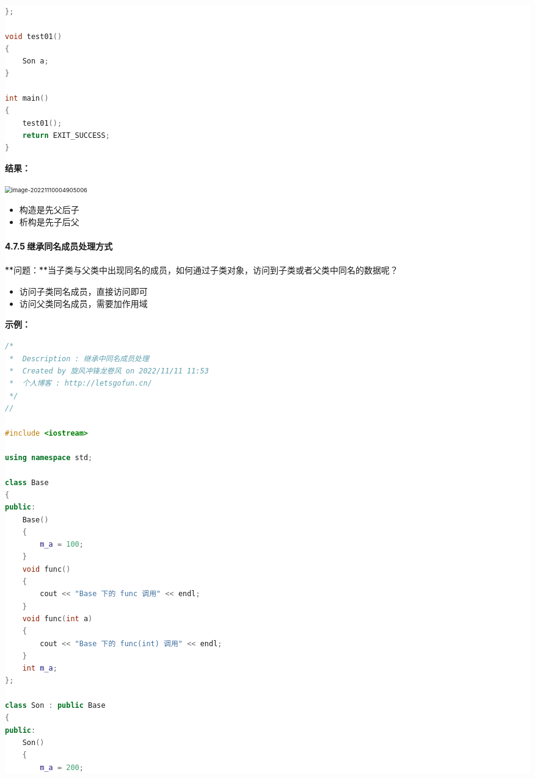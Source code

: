 ```cpp
};

void test01()
{
    Son a;
}

int main()
{
    test01();
    return EXIT_SUCCESS;
}
```

**结果：**

<img src="https://raw.github.com/Missyesterday/picgo/main/picgo/image-20221110004905006.png" alt="image-20221110004905006" style="zoom: 67%;" />

-   构造是先父后子
-   析构是先子后父

#### 4.7.5 继承同名成员处理方式

**问题：**当子类与父类中出现同名的成员，如何通过子类对象，访问到子类或者父类中同名的数据呢？

-   访问子类同名成员，直接访问即可
-   访问父类同名成员，需要加作用域

**示例：**

```cpp
/*  
 *  Description : 继承中同名成员处理
 *  Created by 旋风冲锋龙卷风 on 2022/11/11 11:53
 *  个人博客 : http://letsgofun.cn/
 */
//

#include <iostream>

using namespace std;

class Base
{
public:
    Base()
    {
        m_a = 100;
    }
    void func()
    {
        cout << "Base 下的 func 调用" << endl;
    }
    void func(int a)
    {
        cout << "Base 下的 func(int) 调用" << endl;
    }
    int m_a;
};

class Son : public Base
{
public:
    Son()
    {
        m_a = 200;
```